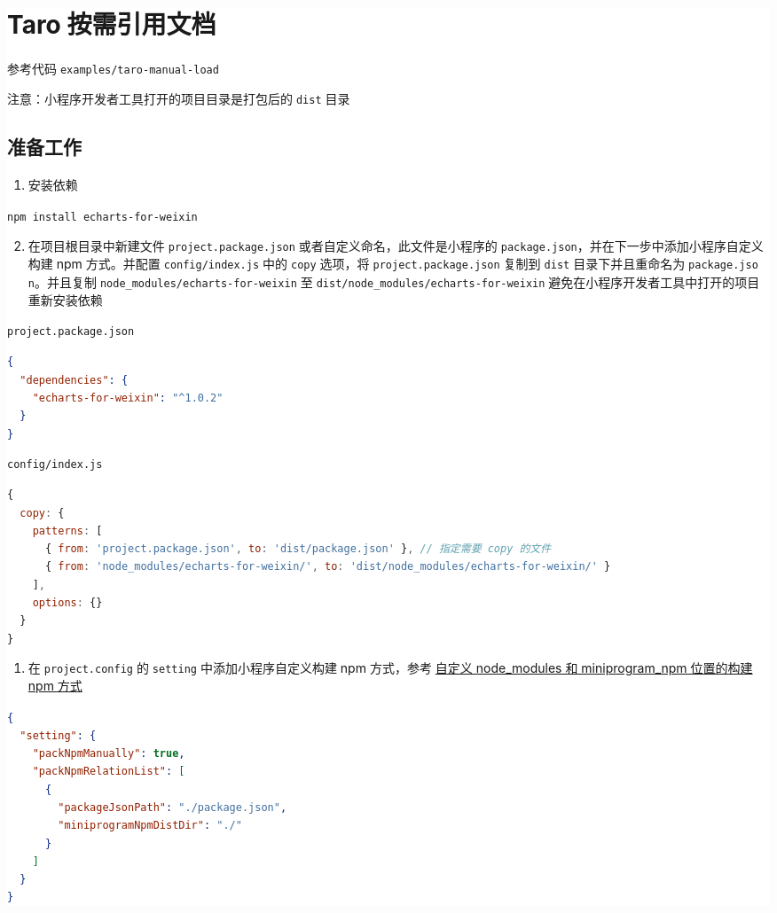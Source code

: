 # Taro 按需引用文档

参考代码 `examples/taro-manual-load`

注意：小程序开发者工具打开的项目目录是打包后的 `dist` 目录

## 准备工作

1. 安装依赖

```bash
npm install echarts-for-weixin
```

2. 在项目根目录中新建文件 `project.package.json` 或者自定义命名，此文件是小程序的 `package.json`，并在下一步中添加小程序自定义构建 npm 方式。并配置 `config/index.js` 中的 `copy` 选项，将 `project.package.json` 复制到 `dist` 目录下并且重命名为 `package.json`。并且复制 `node_modules/echarts-for-weixin` 至 `dist/node_modules/echarts-for-weixin` 避免在小程序开发者工具中打开的项目重新安装依赖

`project.package.json`

```json
{
  "dependencies": {
    "echarts-for-weixin": "^1.0.2"
  }
}
```

`config/index.js`

```js
{
  copy: {
    patterns: [
      { from: 'project.package.json', to: 'dist/package.json' }, // 指定需要 copy 的文件
      { from: 'node_modules/echarts-for-weixin/', to: 'dist/node_modules/echarts-for-weixin/' }
    ],
    options: {}
  }
}
```

1. 在 `project.config` 的 `setting` 中添加小程序自定义构建 npm 方式，参考 [自定义 node_modules 和 miniprogram_npm 位置的构建 npm 方式](https://developers.weixin.qq.com/miniprogram/dev/devtools/npm.html#%E8%87%AA%E5%AE%9A%E4%B9%89-node-modules-%E5%92%8C-miniprogram-npm-%E4%BD%8D%E7%BD%AE%E7%9A%84%E6%9E%84%E5%BB%BA-npm-%E6%96%B9%E5%BC%8F)

```json
{
  "setting": {
    "packNpmManually": true,
    "packNpmRelationList": [
      {
        "packageJsonPath": "./package.json",
        "miniprogramNpmDistDir": "./"
      }
    ]
  }
}
```
